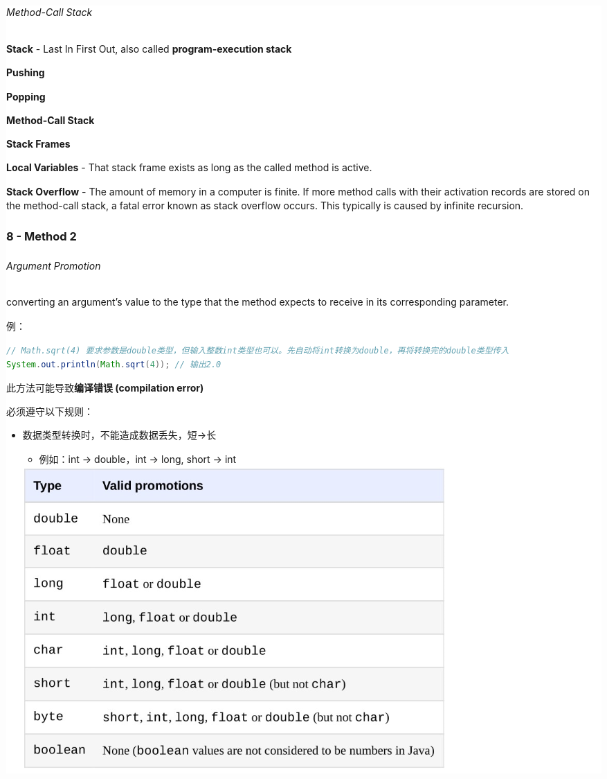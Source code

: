 ###### Method-Call Stack 

**Stack** - Last In First Out, also called **program-execution stack**

**Pushing**

**Popping**

**Method-Call Stack** 

**Stack Frames**

**Local Variables** - That stack frame exists as long as the called method is active.

 **Stack Overflow** - The amount of memory in a computer is finite. If more method calls with their activation records are stored on the method-call stack, a fatal error known as stack overflow occurs. This typically is caused by infinite recursion.

### 8 - Method 2

###### Argument Promotion

converting an argument’s value to the type that the method expects to receive in its corresponding parameter.

例：

```java
// Math.sqrt(4) 要求参数是double类型，但输入整数int类型也可以。先自动将int转换为double，再将转换完的double类型传入
System.out.println(Math.sqrt(4)); // 输出2.0
```

此方法可能导致**编译错误 (compilation error)**

必须遵守以下规则：

* 数据类型转换时，不能造成数据丢失，短->长

  * 例如：int -> double，int -> long, short -> int

  <img src="img/13.png" />
